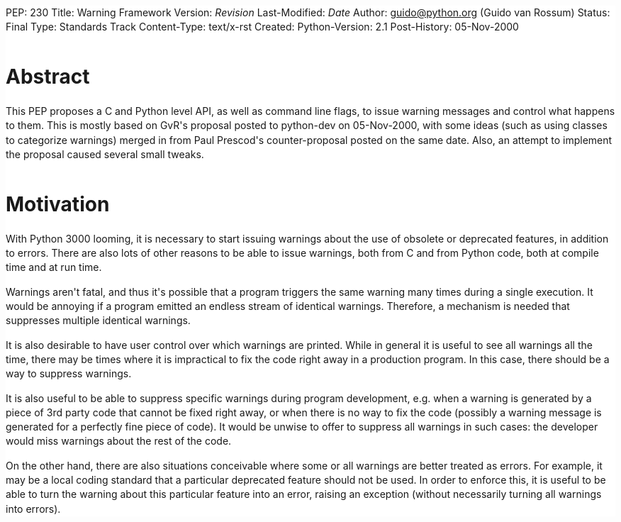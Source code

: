 PEP: 230
Title: Warning Framework
Version: $Revision$
Last-Modified: $Date$
Author: guido@python.org (Guido van Rossum)
Status: Final
Type: Standards Track
Content-Type: text/x-rst
Created:
Python-Version: 2.1
Post-History: 05-Nov-2000


Abstract
========

This PEP proposes a C and Python level API, as well as command
line flags, to issue warning messages and control what happens to
them.  This is mostly based on GvR's proposal posted to python-dev
on 05-Nov-2000, with some ideas (such as using classes to
categorize warnings) merged in from Paul Prescod's
counter-proposal posted on the same date.  Also, an attempt to
implement the proposal caused several small tweaks.


Motivation
==========

With Python 3000 looming, it is necessary to start issuing
warnings about the use of obsolete or deprecated features, in
addition to errors.  There are also lots of other reasons to be
able to issue warnings, both from C and from Python code, both at
compile time and at run time.

Warnings aren't fatal, and thus it's possible that a program
triggers the same warning many times during a single execution.
It would be annoying if a program emitted an endless stream of
identical warnings.  Therefore, a mechanism is needed that
suppresses multiple identical warnings.

It is also desirable to have user control over which warnings are
printed.  While in general it is useful to see all warnings all
the time, there may be times where it is impractical to fix the
code right away in a production program.  In this case, there
should be a way to suppress warnings.

It is also useful to be able to suppress specific warnings during
program development, e.g. when a warning is generated by a piece
of 3rd party code that cannot be fixed right away, or when there
is no way to fix the code (possibly a warning message is generated
for a perfectly fine piece of code).  It would be unwise to offer
to suppress all warnings in such cases: the developer would miss
warnings about the rest of the code.

On the other hand, there are also situations conceivable where
some or all warnings are better treated as errors.  For example,
it may be a local coding standard that a particular deprecated
feature should not be used.  In order to enforce this, it is
useful to be able to turn the warning about this particular
feature into an error, raising an exception (without necessarily
turning all warnings into errors).
